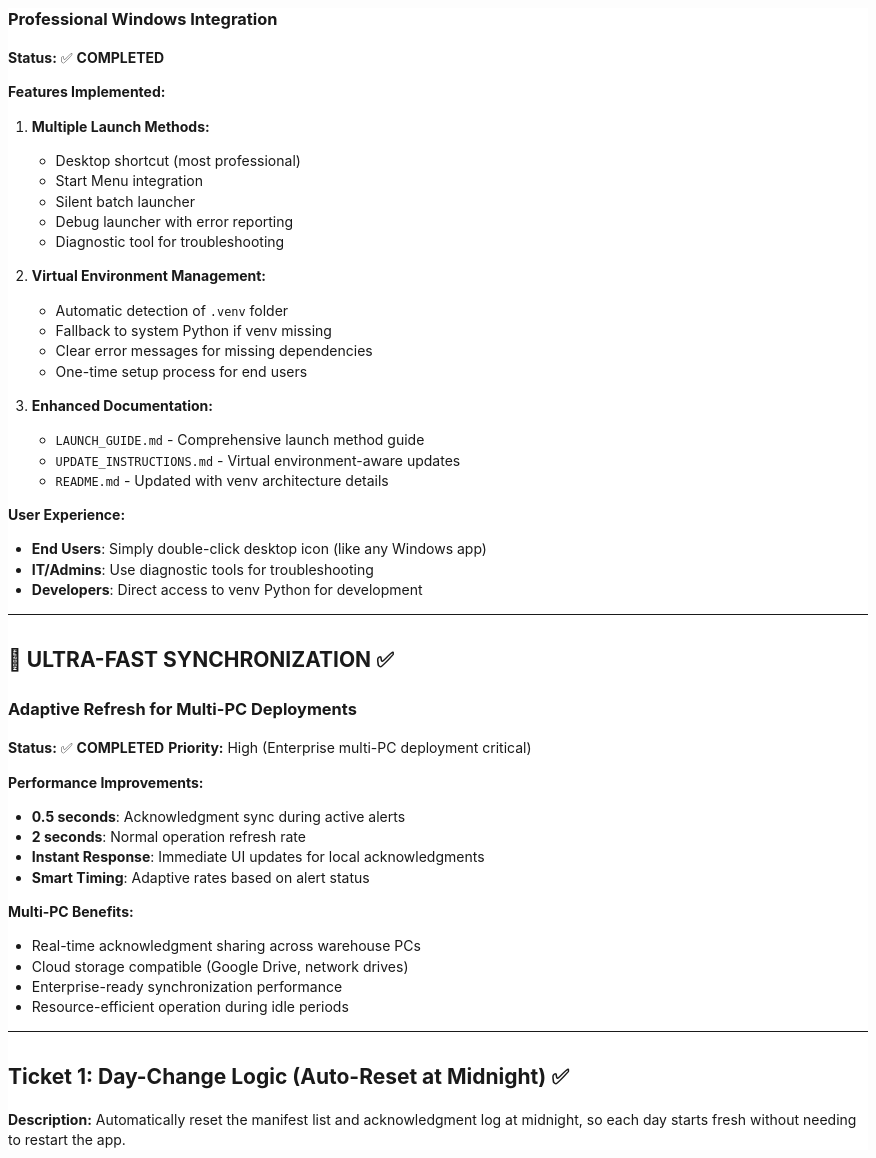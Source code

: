 ### Professional Windows Integration
**Status:** ✅ **COMPLETED**

**Features Implemented:**
1. **Multiple Launch Methods:**
   - Desktop shortcut (most professional)
   - Start Menu integration
   - Silent batch launcher
   - Debug launcher with error reporting
   - Diagnostic tool for troubleshooting

2. **Virtual Environment Management:**
   - Automatic detection of `.venv` folder
   - Fallback to system Python if venv missing
   - Clear error messages for missing dependencies
   - One-time setup process for end users

3. **Enhanced Documentation:**
   - `LAUNCH_GUIDE.md` - Comprehensive launch method guide
   - `UPDATE_INSTRUCTIONS.md` - Virtual environment-aware updates
   - `README.md` - Updated with venv architecture details

**User Experience:**
- **End Users**: Simply double-click desktop icon (like any Windows app)
- **IT/Admins**: Use diagnostic tools for troubleshooting
- **Developers**: Direct access to venv Python for development

---

## 🚀 ULTRA-FAST SYNCHRONIZATION ✅

### Adaptive Refresh for Multi-PC Deployments
**Status:** ✅ **COMPLETED**
**Priority:** High (Enterprise multi-PC deployment critical)

**Performance Improvements:**
- **0.5 seconds**: Acknowledgment sync during active alerts
- **2 seconds**: Normal operation refresh rate
- **Instant Response**: Immediate UI updates for local acknowledgments
- **Smart Timing**: Adaptive rates based on alert status

**Multi-PC Benefits:**
- Real-time acknowledgment sharing across warehouse PCs
- Cloud storage compatible (Google Drive, network drives)
- Enterprise-ready synchronization performance
- Resource-efficient operation during idle periods

---

## Ticket 1: Day-Change Logic (Auto-Reset at Midnight) ✅
**Description:**
Automatically reset the manifest list and acknowledgment log at midnight, so each day starts fresh without needing to restart the app.
